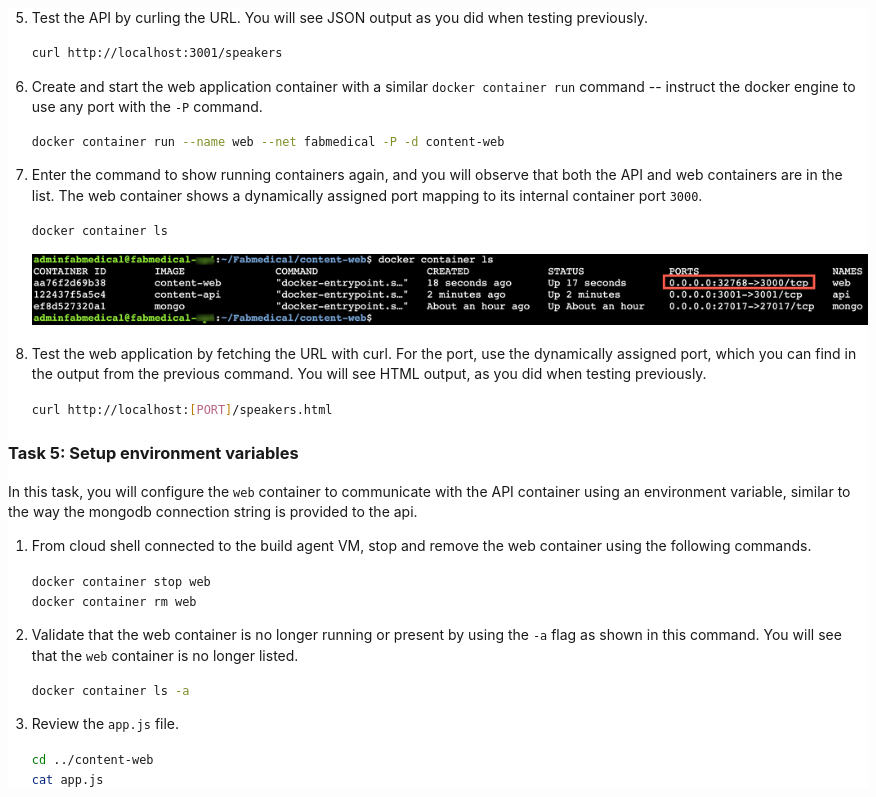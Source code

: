 5. Test the API by curling the URL. You will see JSON output as you did when testing previously.

   ```bash
   curl http://localhost:3001/speakers
   ```

6. Create and start the web application container with a similar `docker container run` command -- instruct the docker engine to use any port with the `-P` command.

   ```bash
   docker container run --name web --net fabmedical -P -d content-web
   ```

7. Enter the command to show running containers again, and you will observe that both the API and web containers are in the list. The web container shows a dynamically assigned port mapping to its internal container port `3000`.

   ```bash
   docker container ls
   ```

   ![In this screenshot of the console window, docker container ls has again been typed and run at the command prompt. 0.0.0.0:32768->3000/tcp is highlighted under Ports.](images/image62.png "List Docker containers")

8. Test the web application by fetching the URL with curl. For the port, use the dynamically assigned port, which you can find in the output from the previous command. You will see HTML output, as you did when testing previously.

   ```bash
   curl http://localhost:[PORT]/speakers.html
   ```

### Task 5: Setup environment variables

In this task, you will configure the `web` container to communicate with the API container using an environment variable, similar to the way the mongodb connection string is provided to the api.

1. From cloud shell connected to the build agent VM, stop and remove the web container using the following commands.

   ```bash
   docker container stop web
   docker container rm web
   ```

2. Validate that the web container is no longer running or present by using the `-a` flag as shown in this command. You will see that the `web` container is no longer listed.

   ```bash
   docker container ls -a
   ```

3. Review the `app.js` file.

   ```bash
   cd ../content-web
   cat app.js
   ```
